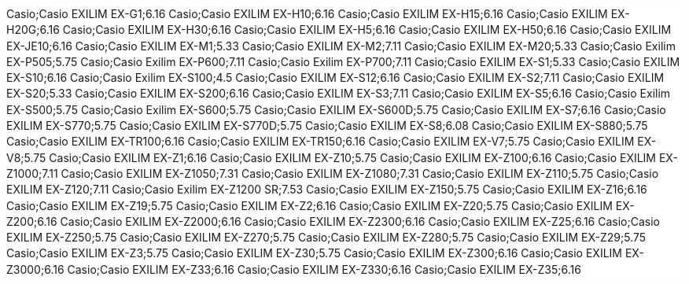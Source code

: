 Casio;Casio EXILIM EX-G1;6.16
Casio;Casio EXILIM EX-H10;6.16
Casio;Casio EXILIM EX-H15;6.16
Casio;Casio EXILIM EX-H20G;6.16
Casio;Casio EXILIM EX-H30;6.16
Casio;Casio EXILIM EX-H5;6.16
Casio;Casio EXILIM EX-H50;6.16
Casio;Casio EXILIM EX-JE10;6.16
Casio;Casio EXILIM EX-M1;5.33
Casio;Casio EXILIM EX-M2;7.11
Casio;Casio EXILIM EX-M20;5.33
Casio;Casio Exilim EX-P505;5.75
Casio;Casio Exilim EX-P600;7.11
Casio;Casio Exilim EX-P700;7.11
Casio;Casio EXILIM EX-S1;5.33
Casio;Casio EXILIM EX-S10;6.16
Casio;Casio Exilim EX-S100;4.5
Casio;Casio EXILIM EX-S12;6.16
Casio;Casio EXILIM EX-S2;7.11
Casio;Casio EXILIM EX-S20;5.33
Casio;Casio EXILIM EX-S200;6.16
Casio;Casio EXILIM EX-S3;7.11
Casio;Casio EXILIM EX-S5;6.16
Casio;Casio Exilim EX-S500;5.75
Casio;Casio Exilim EX-S600;5.75
Casio;Casio EXILIM EX-S600D;5.75
Casio;Casio EXILIM EX-S7;6.16
Casio;Casio EXILIM EX-S770;5.75
Casio;Casio EXILIM EX-S770D;5.75
Casio;Casio EXILIM EX-S8;6.08
Casio;Casio EXILIM EX-S880;5.75
Casio;Casio EXILIM EX-TR100;6.16
Casio;Casio EXILIM EX-TR150;6.16
Casio;Casio EXILIM EX-V7;5.75
Casio;Casio EXILIM EX-V8;5.75
Casio;Casio EXILIM EX-Z1;6.16
Casio;Casio EXILIM EX-Z10;5.75
Casio;Casio EXILIM EX-Z100;6.16
Casio;Casio EXILIM EX-Z1000;7.11
Casio;Casio EXILIM EX-Z1050;7.31
Casio;Casio EXILIM EX-Z1080;7.31
Casio;Casio EXILIM EX-Z110;5.75
Casio;Casio EXILIM EX-Z120;7.11
Casio;Casio Exilim EX-Z1200 SR;7.53
Casio;Casio EXILIM EX-Z150;5.75
Casio;Casio EXILIM EX-Z16;6.16
Casio;Casio EXILIM EX-Z19;5.75
Casio;Casio EXILIM EX-Z2;6.16
Casio;Casio EXILIM EX-Z20;5.75
Casio;Casio EXILIM EX-Z200;6.16
Casio;Casio EXILIM EX-Z2000;6.16
Casio;Casio EXILIM EX-Z2300;6.16
Casio;Casio EXILIM EX-Z25;6.16
Casio;Casio EXILIM EX-Z250;5.75
Casio;Casio EXILIM EX-Z270;5.75
Casio;Casio EXILIM EX-Z280;5.75
Casio;Casio EXILIM EX-Z29;5.75
Casio;Casio EXILIM EX-Z3;5.75
Casio;Casio EXILIM EX-Z30;5.75
Casio;Casio EXILIM EX-Z300;6.16
Casio;Casio EXILIM EX-Z3000;6.16
Casio;Casio EXILIM EX-Z33;6.16
Casio;Casio EXILIM EX-Z330;6.16
Casio;Casio EXILIM EX-Z35;6.16